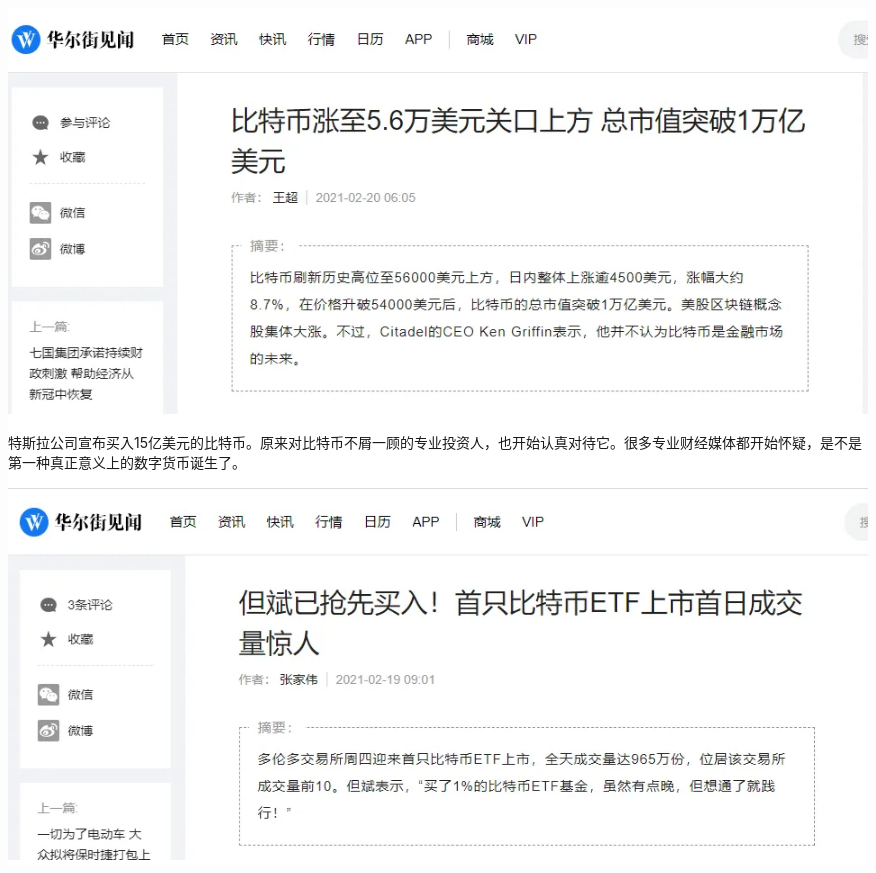 ![](/images/btnews/0201_0300/0242/image4.webp)

特斯拉公司宣布买入15亿美元的比特币。原来对比特币不屑一顾的专业投资人，也开始认真对待它。很多专业财经媒体都开始怀疑，是不是第一种真正意义上的数字货币诞生了。

![](/images/btnews/0201_0300/0242/image5.webp)

